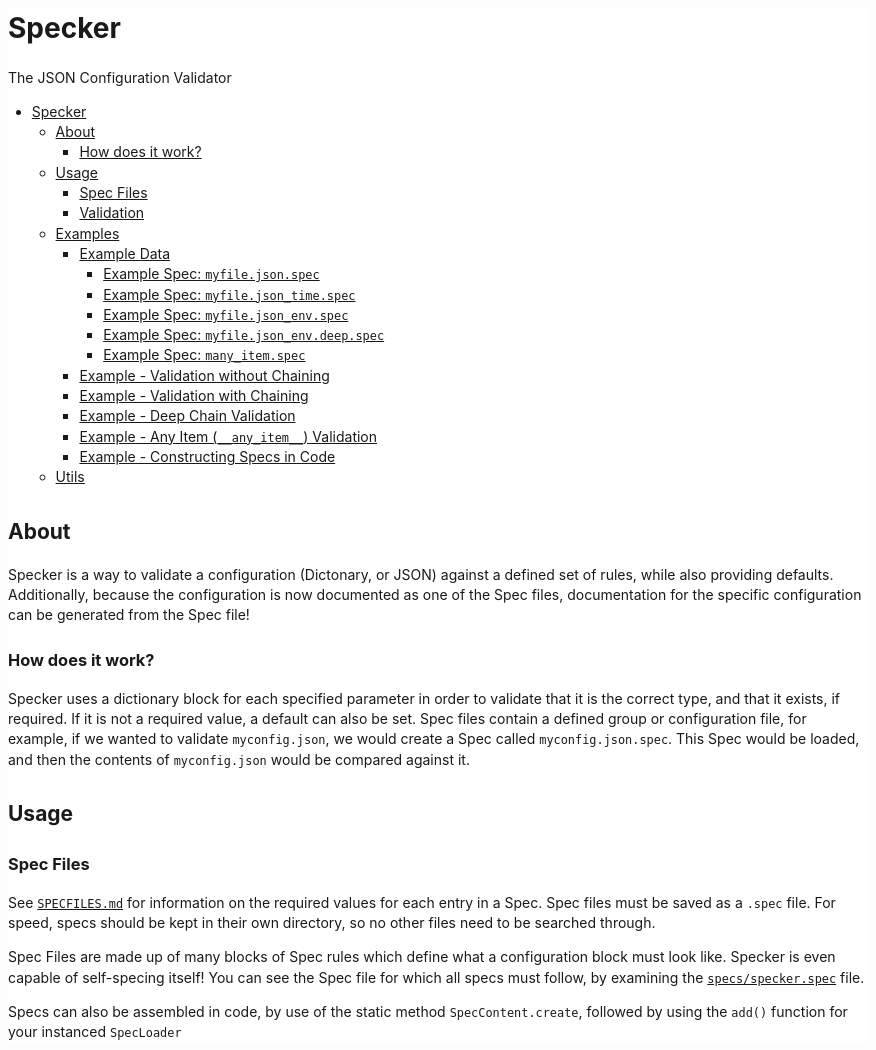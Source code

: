 # Specker

The JSON Configuration Validator

- [Specker](#specker)
  - [About](#about)
    - [How does it work?](#how-does-it-work)
  - [Usage](#usage)
    - [Spec Files](#spec-files)
    - [Validation](#validation)
  - [Examples](#examples)
    - [Example Data](#example-data)
      - [Example Spec: `myfile.json.spec`](#example-spec-myfilejsonspec)
      - [Example Spec: `myfile.json_time.spec`](#example-spec-myfilejson_timespec)
      - [Example Spec: `myfile.json_env.spec`](#example-spec-myfilejson_envspec)
      - [Example Spec: `myfile.json_env.deep.spec`](#example-spec-myfilejson_envdeepspec)
      - [Example Spec: `many_item.spec`](#example-spec-many_itemspec)
    - [Example - Validation without Chaining](#example---validation-without-chaining)
    - [Example - Validation with Chaining](#example---validation-with-chaining)
    - [Example - Deep Chain Validation](#example---deep-chain-validation)
    - [Example - Any Item (`__any_item__`) Validation](#example---any-item-__any_item__-validation)
    - [Example - Constructing Specs in Code](#example---constructing-specs-in-code)
  - [Utils](#utils)

## About

Specker is a way to validate a configuration (Dictonary, or JSON) against a defined set of rules, while also providing defaults. Additionally, because the configuration is now documented as one of the Spec files, documentation for the specific configuration can be generated from the Spec file!

### How does it work?

Specker uses a dictionary block for each specified parameter in order to validate that it is the correct type, and that it exists, if required. If it is not a required value, a default can also be set. Spec files contain a defined group or configuration file, for example, if we wanted to validate `myconfig.json`, we would create a Spec called `myconfig.json.spec`. This Spec would be loaded, and then the contents of `myconfig.json` would be compared against it.

## Usage

### Spec Files

See [`SPECFILES.md`](SPECFILES.md) for information on the required values for each entry in a Spec. Spec files must be saved as a `.spec` file. For speed, specs should be kept in their own directory, so no other files need to be searched through.

Spec Files are made up of many blocks of Spec rules which define what a configuration block must look like. Specker is even capable of self-specing itself! You can see the Spec file for which all specs must follow, by examining the [`specs/specker.spec`](specs/specker.spec) file.

Specs can also be assembled in code, by use of the static method `SpecContent.create`, followed by using the `add()` function for your instanced `SpecLoader`
